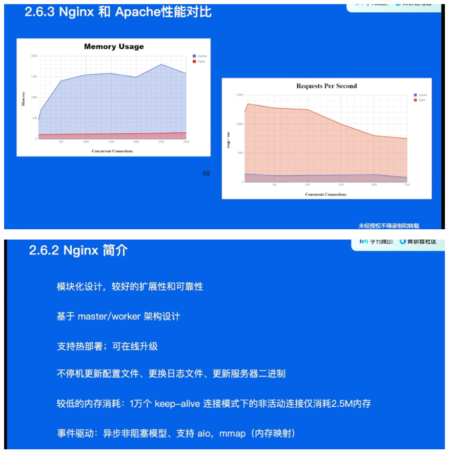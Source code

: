 ![image-20220528212055185](将我的服务开放给用户.assets/image-20220528212055185.png)

![image-20220528212201287](将我的服务开放给用户.assets/image-20220528212201287.png)
